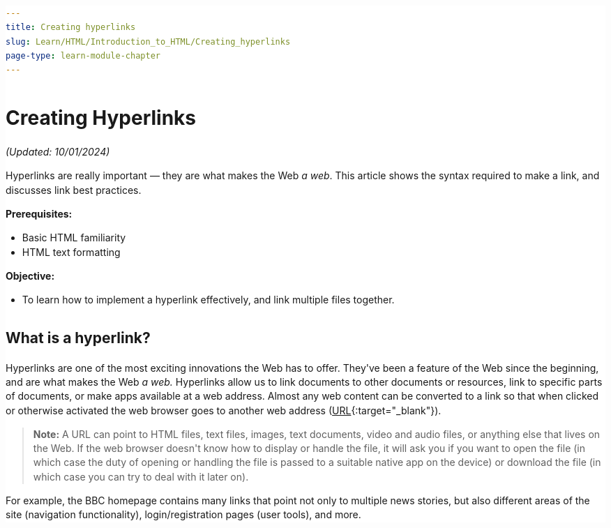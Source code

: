 ```yaml
---
title: Creating hyperlinks
slug: Learn/HTML/Introduction_to_HTML/Creating_hyperlinks
page-type: learn-module-chapter
---
```


# Creating Hyperlinks

_(Updated: 10/01/2024)_

Hyperlinks are really important — they are what makes the Web _a web_.
This article shows the syntax required to make a link, and discusses link best practices.

**Prerequisites:**

- Basic HTML familiarity
- HTML text formatting

**Objective:**

- To learn how to implement a hyperlink effectively, and link multiple files together.

## What is a hyperlink?

Hyperlinks are one of the most exciting innovations the Web has to offer.
They've been a feature of the Web since the beginning, and are what makes the Web _a web._
Hyperlinks allow us to link documents to other documents or resources, link to specific parts of documents, or make apps available at a web address.
Almost any web content can be converted to a link so that when clicked or otherwise activated the web browser goes to another web address ([URL](../../../../../resources/glossary/URL.md){:target="_blank"}).

> **Note:** A URL can point to HTML files, text files, images, text documents, video and audio files, or anything else that lives on the Web.
> If the web browser doesn't know how to display or handle the file, it will ask you if you want to open the file (in which case the duty of opening or handling the file is passed to a suitable native app on the device) or download the file (in which case you can try to deal with it later on).

For example, the BBC homepage contains many links that point not only to multiple news stories, but also different areas of the site (navigation functionality), login/registration pages (user tools), and more.
